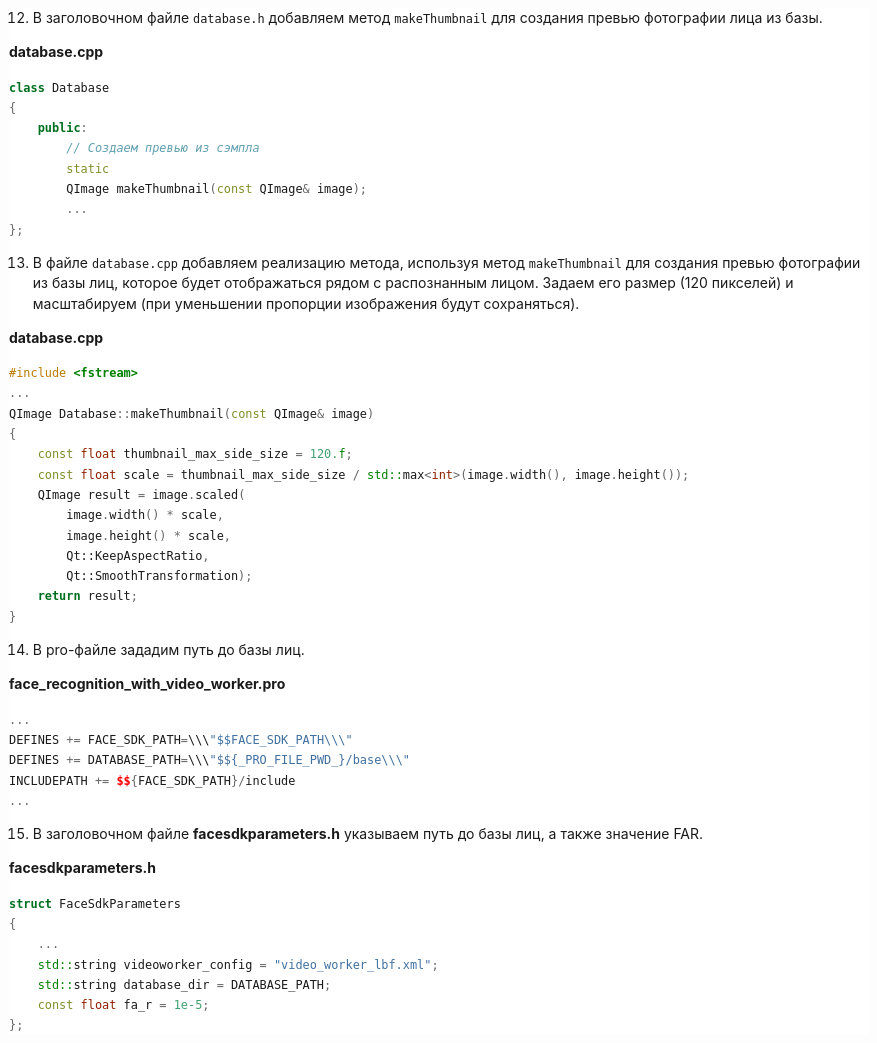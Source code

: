 12. В заголовочном файле `database.h` добавляем метод `makeThumbnail` для создания превью фотографии лица из базы.

**database.cpp**
```cpp
class Database
{
    public:
        // Создаем превью из сэмпла
        static
        QImage makeThumbnail(const QImage& image);
        ...
};
```

13. В файле `database.cpp` добавляем реализацию метода, используя метод `makeThumbnail` для создания превью фотографии из базы лиц, которое будет отображаться рядом с распознанным лицом. Задаем его размер (120 пикселей) и масштабируем (при уменьшении пропорции изображения будут сохраняться).

**database.cpp**
```cpp
#include <fstream>
...
QImage Database::makeThumbnail(const QImage& image)
{
    const float thumbnail_max_side_size = 120.f;
    const float scale = thumbnail_max_side_size / std::max<int>(image.width(), image.height());
    QImage result = image.scaled(
        image.width() * scale,
        image.height() * scale,
        Qt::KeepAspectRatio,
        Qt::SmoothTransformation);
    return result;
}
```

14. В pro-файле зададим путь до базы лиц.

**face_recognition_with_video_worker.pro**
```cpp
...
DEFINES += FACE_SDK_PATH=\\\"$$FACE_SDK_PATH\\\"
DEFINES += DATABASE_PATH=\\\"$${_PRO_FILE_PWD_}/base\\\"
INCLUDEPATH += $${FACE_SDK_PATH}/include
...
```

15. В заголовочном файле **facesdkparameters.h** указываем путь до базы лиц, а также значение FAR.

**facesdkparameters.h**
```cpp
struct FaceSdkParameters
{
    ...
    std::string videoworker_config = "video_worker_lbf.xml";
    std::string database_dir = DATABASE_PATH;
    const float fa_r = 1e-5;
};
```
